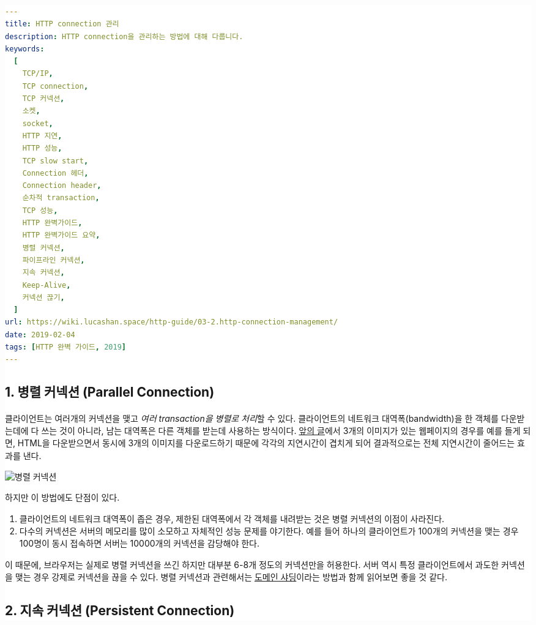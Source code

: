 ```yaml
---
title: HTTP connection 관리
description: HTTP connection을 관리하는 방법에 대해 다룹니다.
keywords:
  [
    TCP/IP,
    TCP connection,
    TCP 커넥션,
    소켓,
    socket,
    HTTP 지연,
    HTTP 성능,
    TCP slow start,
    Connection 헤더,
    Connection header,
    순차적 transaction,
    TCP 성능,
    HTTP 완벽가이드,
    HTTP 완벽가이드 요약,
    병렬 커넥션,
    파이프라인 커넥션,
    지속 커넥션,
    Keep-Alive,
    커넥션 끊기,
  ]
url: https://wiki.lucashan.space/http-guide/03-2.http-connection-management/
date: 2019-02-04
tags: [HTTP 완벽 가이드, 2019]
---
```


## 1. 병렬 커넥션 (Parallel Connection)

클라이언트는 여러개의 커넥션을 맺고 *여러 transaction을 병렬로 처리*할 수 있다. 클라이언트의 네트워크 대역폭(bandwidth)을 한 객체를 다운받는데에 다 쓰는 것이 아니라, 남는 대역폭은 다른 객체를 받는데 사용하는 방식이다. [앞의 글](https://wiki.lucashan.space/http-guide/03-2.http-connection-management.html)에서 3개의 이미지가 있는 웹페이지의 경우를 예를 들게 되면, HTML을 다운받으면서 동시에 3개의 이미지를 다운로드하기 때문에 각각의 지연시간이 겹치게 되어 결과적으로는 전체 지연시간이 줄어드는 효과를 낸다.

![병렬 커넥션](https://www.oreilly.com/library/view/http-the-definitive/1565925092/httpatomoreillycomsourceoreillyimages96920.png)

하지만 이 방법에도 단점이 있다.

1. 클라이언트의 네트워크 대역폭이 좁은 경우, 제한된 대역폭에서 각 객체를 내려받는 것은 병렬 커넥션의 이점이 사라진다.
2. 다수의 커넥션은 서버의 메모리를 많이 소모하고 자체적인 성능 문제를 야기한다. 예를 들어 하나의 클라이언트가 100개의 커넥션을 맺는 경우 100명이 동시 접속하면 서버는 10000개의 커넥션을 감당해야 한다.

이 때문에, 브라우저는 실제로 병렬 커넥션을 쓰긴 하지만 대부분 6-8개 정도의 커넥션만을 허용한다. 서버 역시 특정 클라이언트에서 과도한 커넥션을 맺는 경우 강제로 커넥션을 끊을 수 있다. 병렬 커넥션과 관련해서는 [도메인 샤딩](https://developer.mozilla.org/ko/docs/Web/HTTP/Connection_management_in_HTTP_1.x#%EB%8F%84%EB%A9%94%EC%9D%B8_%EC%83%A4%EB%94%A9)이라는 방법과 함께 읽어보면 좋을 것 같다.

## 2. 지속 커넥션 (Persistent Connection)
